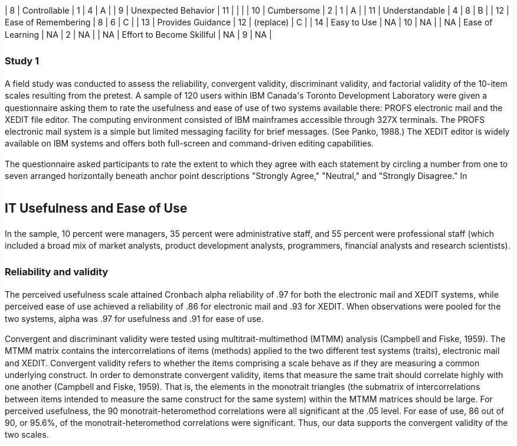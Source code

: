 | 8 | Controllable | 1 | 4 | A |
| 9 | Unexpected Behavior | 11 | | |
| 10 | Cumbersome | 2 | 1 | A |
| 11 | Understandable | 4 | 8 | B |
| 12 | Ease of Remembering | 8 | 6 | C |
| 13 | Provides Guidance | 12 | (replace) | C |
| 14 | Easy to Use | NA | 10 | NA |
| NA | Ease of Learning | NA | 2 | NA |
| NA | Effort to Become Skillful | NA | 9 | NA |

### Study 1

A field study was conducted to assess the reliability, convergent validity, discriminant validity, and factorial validity of the 10-item scales resulting from the pretest. A sample of 120 users within IBM Canada's Toronto Development Laboratory were given a questionnaire asking them to rate the usefulness and ease of use of two systems available there: PROFS electronic mail and the XEDIT file editor. The computing environment consisted of IBM mainframes accessible through 327X terminals. The PROFS electronic mail system is a simple but limited messaging facility for brief messages. (See Panko, 1988.) The XEDIT editor is widely available on IBM systems and offers both full-screen and command-driven editing capabilities.

The questionnaire asked participants to rate the extent to which they agree with each statement by circling a number from one to seven arranged horizontally beneath anchor point descriptions "Strongly Agree," "Neutral," and "Strongly Disagree." In

## IT Usefulness and Ease of Use

In the sample, 10 percent were managers, 35 percent were administrative staff, and 55 percent were professional staff (which included a broad mix of market analysts, product development analysts, programmers, financial analysts and research scientists).

### Reliability and validity

The perceived usefulness scale attained Cronbach alpha reliability of .97 for both the electronic mail and XEDIT systems, while perceived ease of use achieved a reliability of .86 for electronic mail and .93 for XEDIT. When observations were pooled for the two systems, alpha was .97 for usefulness and .91 for ease of use.

Convergent and discriminant validity were tested using multitrait-multimethod (MTMM) analysis (Campbell and Fiske, 1959). The MTMM matrix contains the intercorrelations of items (methods) applied to the two different test systems (traits), electronic mail and XEDIT. Convergent validity refers to whether the items comprising a scale behave as if they are measuring a common underlying construct. In order to demonstrate convergent validity, items that measure the same trait should correlate highly with one another (Campbell and Fiske, 1959). That is, the elements in the monotrait triangles (the submatrix of intercorrelations between items intended to measure the same construct for the same system) within the MTMM matrices should be large. For perceived usefulness, the 90 monotrait-heteromethod correlations were all significant at the .05 level. For ease of use, 86 out of 90, or 95.6%, of the monotrait-heteromethod correlations were significant. Thus, our data supports the convergent validity of the two scales.
